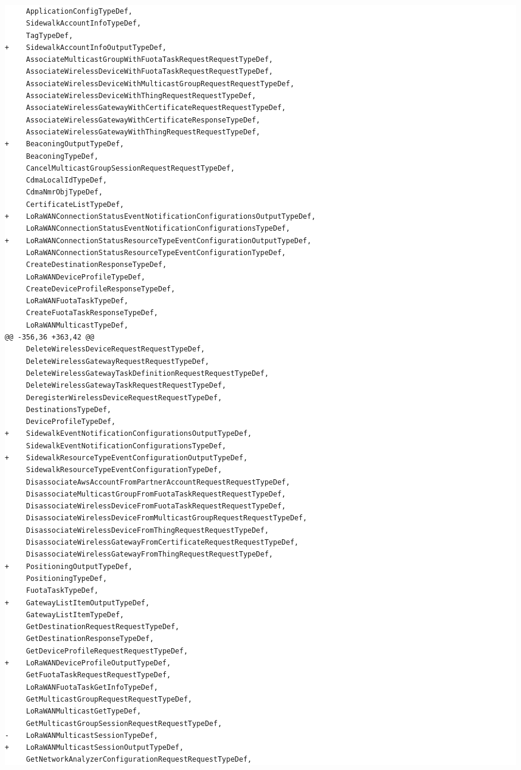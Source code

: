 ```
     ApplicationConfigTypeDef,
     SidewalkAccountInfoTypeDef,
     TagTypeDef,
+    SidewalkAccountInfoOutputTypeDef,
     AssociateMulticastGroupWithFuotaTaskRequestRequestTypeDef,
     AssociateWirelessDeviceWithFuotaTaskRequestRequestTypeDef,
     AssociateWirelessDeviceWithMulticastGroupRequestRequestTypeDef,
     AssociateWirelessDeviceWithThingRequestRequestTypeDef,
     AssociateWirelessGatewayWithCertificateRequestRequestTypeDef,
     AssociateWirelessGatewayWithCertificateResponseTypeDef,
     AssociateWirelessGatewayWithThingRequestRequestTypeDef,
+    BeaconingOutputTypeDef,
     BeaconingTypeDef,
     CancelMulticastGroupSessionRequestRequestTypeDef,
     CdmaLocalIdTypeDef,
     CdmaNmrObjTypeDef,
     CertificateListTypeDef,
+    LoRaWANConnectionStatusEventNotificationConfigurationsOutputTypeDef,
     LoRaWANConnectionStatusEventNotificationConfigurationsTypeDef,
+    LoRaWANConnectionStatusResourceTypeEventConfigurationOutputTypeDef,
     LoRaWANConnectionStatusResourceTypeEventConfigurationTypeDef,
     CreateDestinationResponseTypeDef,
     LoRaWANDeviceProfileTypeDef,
     CreateDeviceProfileResponseTypeDef,
     LoRaWANFuotaTaskTypeDef,
     CreateFuotaTaskResponseTypeDef,
     LoRaWANMulticastTypeDef,
@@ -356,36 +363,42 @@
     DeleteWirelessDeviceRequestRequestTypeDef,
     DeleteWirelessGatewayRequestRequestTypeDef,
     DeleteWirelessGatewayTaskDefinitionRequestRequestTypeDef,
     DeleteWirelessGatewayTaskRequestRequestTypeDef,
     DeregisterWirelessDeviceRequestRequestTypeDef,
     DestinationsTypeDef,
     DeviceProfileTypeDef,
+    SidewalkEventNotificationConfigurationsOutputTypeDef,
     SidewalkEventNotificationConfigurationsTypeDef,
+    SidewalkResourceTypeEventConfigurationOutputTypeDef,
     SidewalkResourceTypeEventConfigurationTypeDef,
     DisassociateAwsAccountFromPartnerAccountRequestRequestTypeDef,
     DisassociateMulticastGroupFromFuotaTaskRequestRequestTypeDef,
     DisassociateWirelessDeviceFromFuotaTaskRequestRequestTypeDef,
     DisassociateWirelessDeviceFromMulticastGroupRequestRequestTypeDef,
     DisassociateWirelessDeviceFromThingRequestRequestTypeDef,
     DisassociateWirelessGatewayFromCertificateRequestRequestTypeDef,
     DisassociateWirelessGatewayFromThingRequestRequestTypeDef,
+    PositioningOutputTypeDef,
     PositioningTypeDef,
     FuotaTaskTypeDef,
+    GatewayListItemOutputTypeDef,
     GatewayListItemTypeDef,
     GetDestinationRequestRequestTypeDef,
     GetDestinationResponseTypeDef,
     GetDeviceProfileRequestRequestTypeDef,
+    LoRaWANDeviceProfileOutputTypeDef,
     GetFuotaTaskRequestRequestTypeDef,
     LoRaWANFuotaTaskGetInfoTypeDef,
     GetMulticastGroupRequestRequestTypeDef,
     LoRaWANMulticastGetTypeDef,
     GetMulticastGroupSessionRequestRequestTypeDef,
-    LoRaWANMulticastSessionTypeDef,
+    LoRaWANMulticastSessionOutputTypeDef,
     GetNetworkAnalyzerConfigurationRequestRequestTypeDef,
```